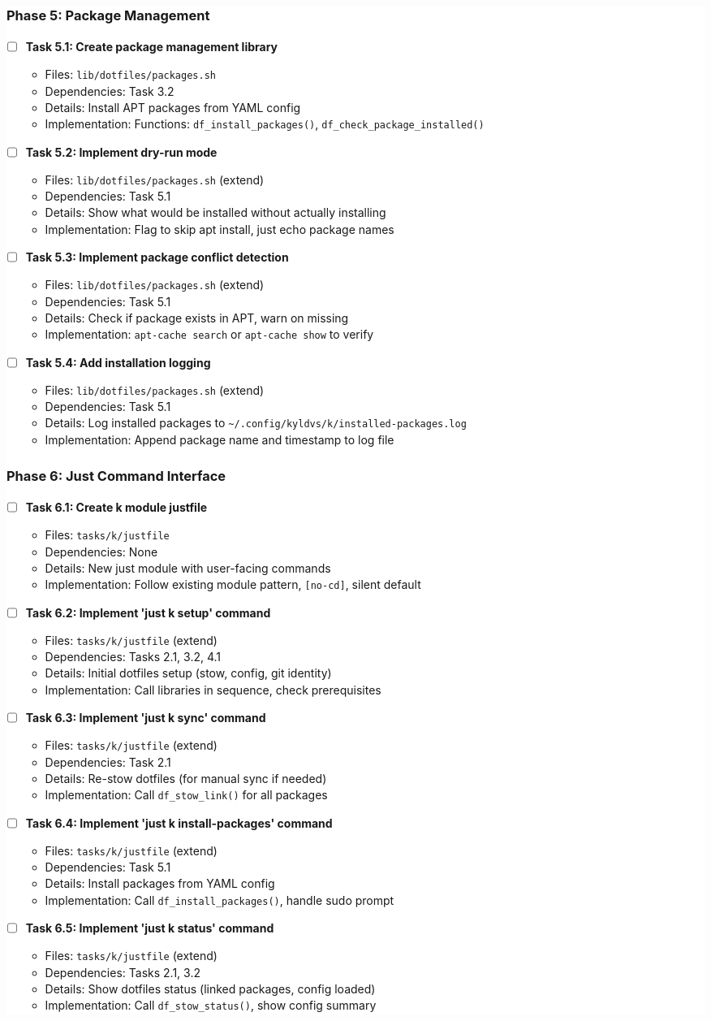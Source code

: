 ### Phase 5: Package Management

- [ ] **Task 5.1: Create package management library**
  - Files: `lib/dotfiles/packages.sh`
  - Dependencies: Task 3.2
  - Details: Install APT packages from YAML config
  - Implementation: Functions: `df_install_packages()`, `df_check_package_installed()`

- [ ] **Task 5.2: Implement dry-run mode**
  - Files: `lib/dotfiles/packages.sh` (extend)
  - Dependencies: Task 5.1
  - Details: Show what would be installed without actually installing
  - Implementation: Flag to skip apt install, just echo package names

- [ ] **Task 5.3: Implement package conflict detection**
  - Files: `lib/dotfiles/packages.sh` (extend)
  - Dependencies: Task 5.1
  - Details: Check if package exists in APT, warn on missing
  - Implementation: `apt-cache search` or `apt-cache show` to verify

- [ ] **Task 5.4: Add installation logging**
  - Files: `lib/dotfiles/packages.sh` (extend)
  - Dependencies: Task 5.1
  - Details: Log installed packages to `~/.config/kyldvs/k/installed-packages.log`
  - Implementation: Append package name and timestamp to log file

### Phase 6: Just Command Interface

- [ ] **Task 6.1: Create k module justfile**
  - Files: `tasks/k/justfile`
  - Dependencies: None
  - Details: New just module with user-facing commands
  - Implementation: Follow existing module pattern, `[no-cd]`, silent default

- [ ] **Task 6.2: Implement 'just k setup' command**
  - Files: `tasks/k/justfile` (extend)
  - Dependencies: Tasks 2.1, 3.2, 4.1
  - Details: Initial dotfiles setup (stow, config, git identity)
  - Implementation: Call libraries in sequence, check prerequisites

- [ ] **Task 6.3: Implement 'just k sync' command**
  - Files: `tasks/k/justfile` (extend)
  - Dependencies: Task 2.1
  - Details: Re-stow dotfiles (for manual sync if needed)
  - Implementation: Call `df_stow_link()` for all packages

- [ ] **Task 6.4: Implement 'just k install-packages' command**
  - Files: `tasks/k/justfile` (extend)
  - Dependencies: Task 5.1
  - Details: Install packages from YAML config
  - Implementation: Call `df_install_packages()`, handle sudo prompt

- [ ] **Task 6.5: Implement 'just k status' command**
  - Files: `tasks/k/justfile` (extend)
  - Dependencies: Tasks 2.1, 3.2
  - Details: Show dotfiles status (linked packages, config loaded)
  - Implementation: Call `df_stow_status()`, show config summary
